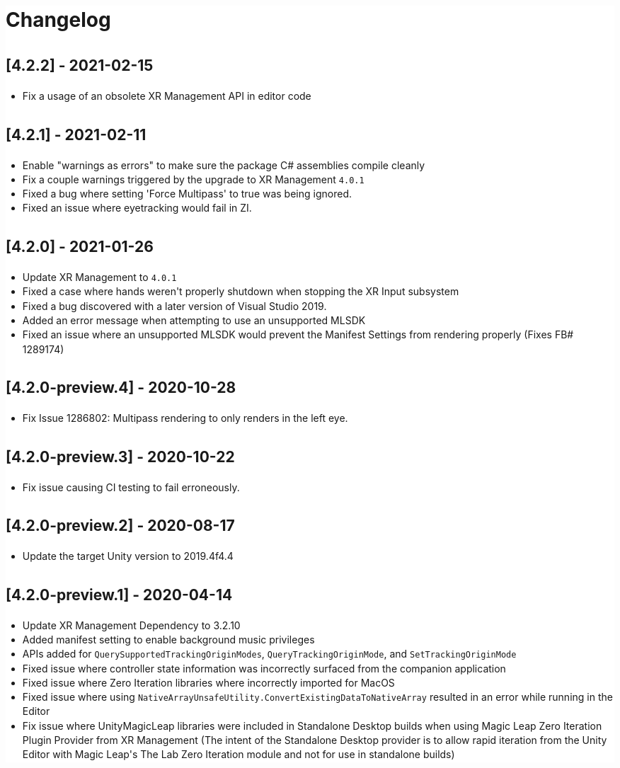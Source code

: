 # Changelog

## [4.2.2] - 2021-02-15
- Fix a usage of an obsolete XR Management API in editor code

## [4.2.1] - 2021-02-11
- Enable "warnings as errors" to make sure the package C# assemblies compile cleanly
- Fix a couple warnings triggered by the upgrade to XR Management `4.0.1`
- Fixed a bug where setting 'Force Multipass' to true was being ignored.
- Fixed an issue where eyetracking would fail in ZI.

## [4.2.0] - 2021-01-26
- Update XR Management to `4.0.1`
- Fixed a case where hands weren't properly shutdown when stopping the XR Input subsystem
- Fixed a bug discovered with a later version of Visual Studio 2019.
- Added an error message when attempting to use an unsupported MLSDK
- Fixed an issue where an unsupported MLSDK would prevent the Manifest Settings from rendering properly (Fixes FB# 1289174)

## [4.2.0-preview.4] - 2020-10-28
- Fix Issue 1286802: Multipass rendering to only renders in the left eye.

## [4.2.0-preview.3] - 2020-10-22
- Fix issue causing CI testing to fail erroneously.

## [4.2.0-preview.2] - 2020-08-17
- Update the target Unity version to 2019.4f4.4

## [4.2.0-preview.1] - 2020-04-14
- Update XR Management Dependency to 3.2.10
- Added manifest setting to enable background music privileges
- APIs added for `QuerySupportedTrackingOriginModes`, `QueryTrackingOriginMode`, and `SetTrackingOriginMode`
- Fixed issue where controller state information was incorrectly surfaced from the companion application
- Fixed issue where Zero Iteration libraries where incorrectly imported for MacOS
- Fixed issue where using `NativeArrayUnsafeUtility.ConvertExistingDataToNativeArray` resulted in an error while running in the Editor
- Fix issue where UnityMagicLeap libraries were included in Standalone Desktop builds when using Magic Leap
Zero Iteration Plugin Provider from XR Management (The intent of the Standalone Desktop provider is to allow
rapid iteration from the Unity Editor with Magic Leap's The Lab Zero Iteration module and not for use in standalone
builds)
